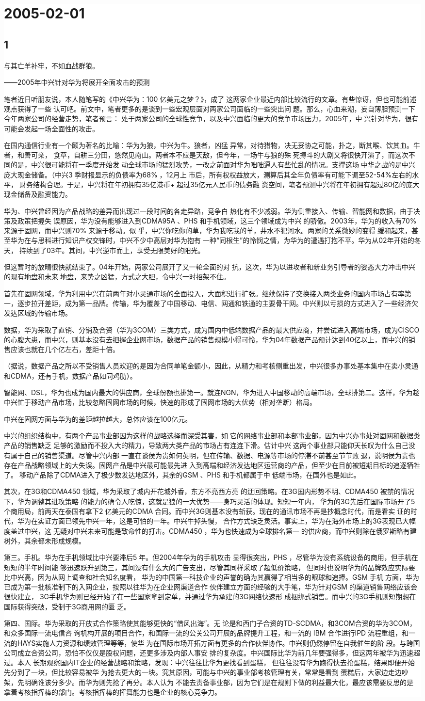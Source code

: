 # 2005-02-01

## 1

与其亡羊补牢，不如血战群狼。

――2005年中兴针对华为将展开全面攻击的预测

笔者近日听朋友说，本人随笔写的《中兴华为：100 亿美元之梦？》，成了 这两家企业最近内部比较流行的文章。有些惊讶，但也可能前述观点获得了一些 认可吧。前文中，笔者更多的是谈到一些宏观层面对两家公司面临的一些突出问 题。那么，心血来潮，妄自薄胆预测一下今年两家公司的经营走势，笔者预言： 处于两家公司的全球性竞争，以及中兴面临的更大的竞争市场压力，2005年，中 兴针对华为，很有可能会发起一场全面性的攻击。

在国内通信行业有一个颇为著名的比喻：华为为狼，中兴为牛。狼者，凶猛 异常，对待猎物，决无妥协之可能，扑之，断其喉、饮其血。牛者，和善可亲， 食草，自耕三分田，悠然见南山。两者本不应是天敌，但今年，一场牛与狼的殊 死搏斗的大剧又将很快开演了，而这次不同的是，中兴很可能将在一季度开始发 动全球市场的猛烈攻势，一改之前面对华为咄咄逼人有些忙乱的情况。支撑这场 中华之战的是中兴庞大现金储备。（中兴3 季财报显示的负债率为68% ，12月上 市后，所有权权益放大，测算后其全年负债率有可能下调至52-54%左右的水平， 财务结构合理。于是，中兴将在年初拥有35亿港币+ 超过35亿元人民币的债务融 资空间，笔者预测中兴将在年初拥有超过80亿的庞大现金储备及融资能力。

华为、中兴曾经因为产品战略的差异而出现过一段时间的各走异路，竞争白 热化有不少减弱。华为侧重接入、传输、智能网和数据，由于决策及政策把握失 误原因，华为没有能够进入到CDMA95A 、PHS 和手机领域，这三个领域成为中兴 的骄傲。2003年，华为的收入有70% 来源于固网，而中兴则70% 来源于移动。似 乎，中兴你吃你的草，华为我吃我的羊，井水不犯河水。两家的关系微妙的变得 缓和起来，甚至华为在与思科进行知识产权交锋时，中兴不少中高层对华为抱有 一种“同根生”的怜悯之情，为华为的遭遇打抱不平。华为从02年开始的冬天， 持续到了03年。其间，中兴逆市而上，享受无限美好的阳光。

但这暂时的放晴很快就结束了。04年开始，两家公司展开了又一轮全面的对 抗，这次，华为以进攻者和新业务引导者的姿态大力冲击中兴的现有地盘和未来 地盘，来势之凶猛，方式之大胆，令中兴一时招架不住。

首先在固网领域，华为利用中兴在前两年对小灵通市场的全面投入，大面积进行扩张。继续保持了交换接入两类业务的国内市场占有率第一，逐步拉开差距，成为第一品牌。传输，华为覆盖了中国移动、电信、网通和铁通的主要骨干网。中兴则以亏损的方式进入了一些经济欠发达区域的传输市场。

数据，华为采取了直销、分销及合资（华为3COM）三类方式，成为国内中低端数据产品的最大供应商，并尝试进入高端市场，成为CISCO的心腹大患，而中兴，则基本没有去把握企业网市场，数据产品的销售规模小得可怜，华为04年数据产品预计达到40亿以上，而中兴的销售应该也就在几个亿左右，差距十倍。

（据说，数据产品之所以不受销售人员欢迎的是因为合同单笔金额小，因此，从精力和考核侧重出发，中兴很多办事处基本集中在卖小灵通和CDMA，还有手机，数据产品如同鸡肋）。

智能网、DSL，华为也成为国内最大的供应商，全球份额也排第一。就连NGN，华为进入中国移动的高端市场，全球排第二。这样，华为趁中兴忙于移动产品市场，比较忽略固网市场的时候，快速的形成了固网市场的大优势（相对垄断）格局。

中兴在固网方面与华为的差距越拉越大，总体应该在100亿元。

中兴的组织结构中，有两个产品事业部因为这样的战略选择而深受其害，如 它的网络事业部和本部事业部，因为中兴办事处对固网和数据类产品的销售缺乏 足够的激励而不投入大的精力，导致两大类产品的市场占有连连下滑。估计中兴 这两个事业部只能仰天长叹为什么自己没有属于自己的销售渠道。尽管中兴内部 一直在谈侯为贵如何英明，但在传输、数据、电源等市场的停滞不前甚至节节败 退，说明侯为贵也存在产品战略领域上的大失误。固网产品是中兴最可能最先进 入到高端和经济发达地区运营商的产品，但至少在目前被短期目标的追逐牺牲了。 移动产品除了CDMA进入了极少数发达地区外，其余的GSM 、PHS 和手机都属于中 低端市场，在国外也是如此。

其次，在3G和CDMA450 领域，华为采取了城内开花城外香，东方不亮西方亮 的迂回策略。在3G国内形势不明、CDMA450 被禁的情况下，华为调整其进攻策略 的能力的确令人吃惊，这就是狼的一大优势――身巧灵活的体现。短短一年内， 华为的3G先后在国际市场开了5 个商用局，前两天在泰国有拿下2 亿美元的CDMA 合同。而中兴3G则基本没有斩获。现在的通讯市场不再是抄概念时代，而是看实 证的时代，华为在实证方面已领先中兴一年，这是可怕的一年。中兴牛掉头慢， 合作方式缺乏灵活。事实上，华为在海外市场上的3G表现已大幅度盖过中兴，这 无疑对中兴未来可能是致命性的打击。CDMA450 ，华为也快速成为全球排名第一 的供应商，而中兴则除在俄罗斯略有建树外，其余都未形成规模。

第三。手机。华为在手机领域比中兴要滞后5 年。但2004年华为的手机攻击 显得很突出，PHS ，尽管华为没有系统设备的商用，但手机在短短的半年时间能 够迅速跃升到第三，其间没有什么大的广告支出，尽管其同样采取了超低价策略， 但同时也说明华为的品牌效应实际要比中兴高，因为从网上调查和社会知名度看， 华为的中国第一科技企业的声誉的确为其赢得了相当多的眼球和追捧。GSM 手机 方面，华为已成为第一批核准制下的入网企业，按照以往华为在企业网渠道合作 伙伴建立方面的经验的大手笔，华为针对GSM 的渠道销售网络应该会很快建立， 3G手机华为则已经开始了在一些国家拿到定单，并通过华为承建的3G网络快速形 成捆绑式销售。而中兴的3G手机则短期想在国际获得突破，受制于3G商用网的匮 乏。

第四、国际。华为采取的开放式合作策略使其能够更快的“借风出海”。无 论是和西门子合资的TD-SCDMA，和3COM合资的华为3COM，和众多国际一流电信咨 询机构开展的项目合作，和国际一流的公关公司开展的品牌提升工程，和一流的 IBM 合作进行IPD 流程重组，和一流的HAYS实施人力资源和绩效管理等等，使华 为在国际市场开拓方面有更多的合作伙伴协作。中兴则仍然停留在自我催生的阶 段。与跨国公司成立合资公司，恐怕不仅仅是股权问题，还更多涉及内部人事安 排的复杂度。中兴国际比华为前几年要强得多，但这两年被华为迅速超过。本人 长期观察国内IT企业的经营战略和策略，发现：中兴往往比华为更找看到蛋糕， 但往往没有华为跑得快去抢蛋糕，结果即便开始先分到了一块，但比较容易被华 为抢去更大的一块。究其原因，可能与中兴的事业部考核管理有关，常常是看到 蛋糕后，大家边走边吵架，先明确谁该分多少。而华为则先抢了再分。本人认为 不能去责备事业部，因为它们是在规则下做的利益最大化，最应该需要反思的是 拿着考核指挥棒的部门。考核指挥棒的挥舞能力也是企业的核心竞争力。
